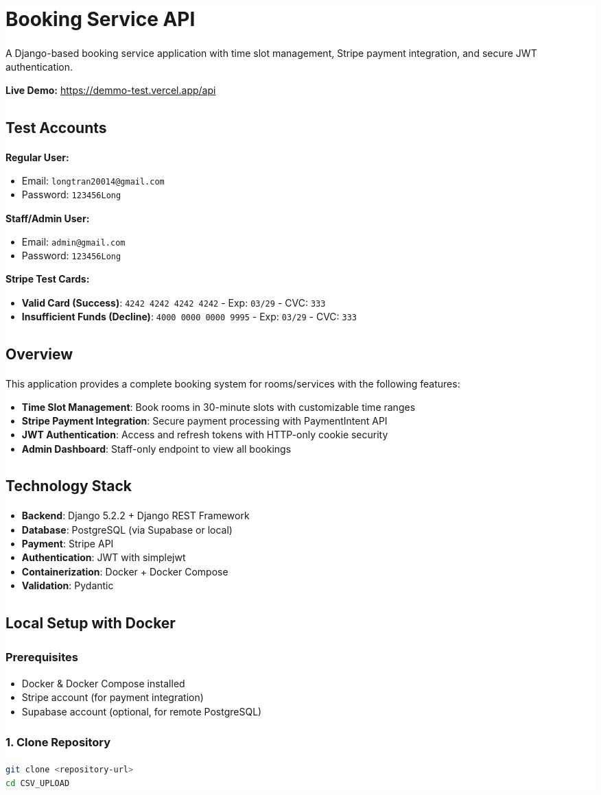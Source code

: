 # Booking Service API

A Django-based booking service application with time slot management, Stripe payment integration, and secure JWT authentication.

**Live Demo:** https://demmo-test.vercel.app/api

## Test Accounts

**Regular User:**
- Email: `longtran20014@gmail.com`
- Password: `123456Long`

**Staff/Admin User:**
- Email: `admin@gmail.com`
- Password: `123456Long`

**Stripe Test Cards:**
- **Valid Card (Success)**: `4242 4242 4242 4242` - Exp: `03/29` - CVC: `333`
- **Insufficient Funds (Decline)**: `4000 0000 0000 9995` - Exp: `03/29` - CVC: `333`

## Overview

This application provides a complete booking system for rooms/services with the following features:

- **Time Slot Management**: Book rooms in 30-minute slots with customizable time ranges
- **Stripe Payment Integration**: Secure payment processing with PaymentIntent API
- **JWT Authentication**: Access and refresh tokens with HTTP-only cookie security
- **Admin Dashboard**: Staff-only endpoint to view all bookings

## Technology Stack

- **Backend**: Django 5.2.2 + Django REST Framework
- **Database**: PostgreSQL (via Supabase or local)
- **Payment**: Stripe API
- **Authentication**: JWT with simplejwt
- **Containerization**: Docker + Docker Compose
- **Validation**: Pydantic

## Local Setup with Docker

### Prerequisites

- Docker & Docker Compose installed
- Stripe account (for payment integration)
- Supabase account (optional, for remote PostgreSQL)

### 1. Clone Repository

```bash
git clone <repository-url>
cd CSV_UPLOAD
```
